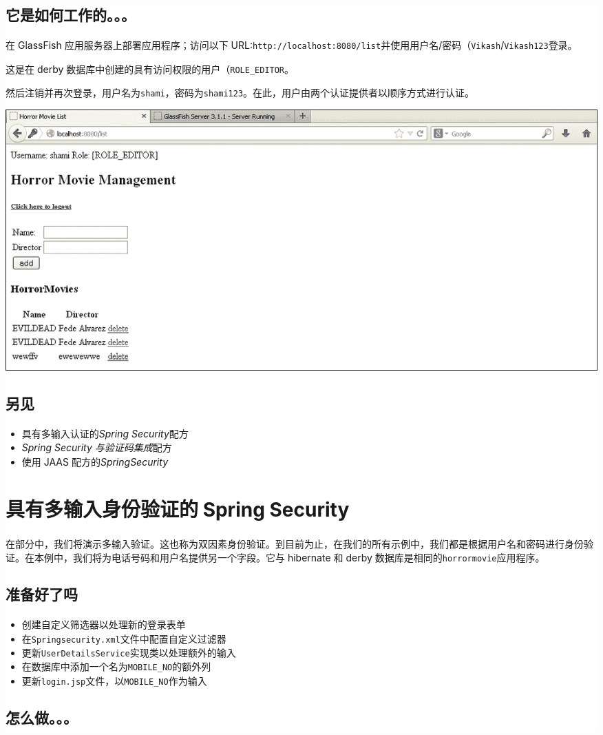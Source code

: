 ## 它是如何工作的。。。

在 GlassFish 应用服务器上部署应用程序；访问以下 URL:`http://localhost:8080/list`并使用用户名/密码（`Vikash`/`Vikash123`登录。

这是在 derby 数据库中创建的具有访问权限的用户（`ROLE_EDITOR`。

然后注销并再次登录，用户名为`shami`，密码为`shami123`。在此，用户由两个认证提供者以顺序方式进行认证。

![How it works...](img/7525OS_11_01.jpg)

## 另见

*   具有多输入认证的*Spring Security*配方
*   *Spring Security 与验证码集成*配方
*   使用 JAAS 配方的*SpringSecurity*

# 具有多输入身份验证的 Spring Security

在部分中，我们将演示多输入验证。这也称为双因素身份验证。到目前为止，在我们的所有示例中，我们都是根据用户名和密码进行身份验证。在本例中，我们将为电话号码和用户名提供另一个字段。它与 hibernate 和 derby 数据库是相同的`horrormovie`应用程序。

## 准备好了吗

*   创建自定义筛选器以处理新的登录表单
*   在`Springsecurity.xml`文件中配置自定义过滤器
*   更新`UserDetailsService`实现类以处理额外的输入
*   在数据库中添加一个名为`MOBILE_NO`的额外列
*   更新`login.jsp`文件，以`MOBILE_NO`作为输入

## 怎么做。。。
